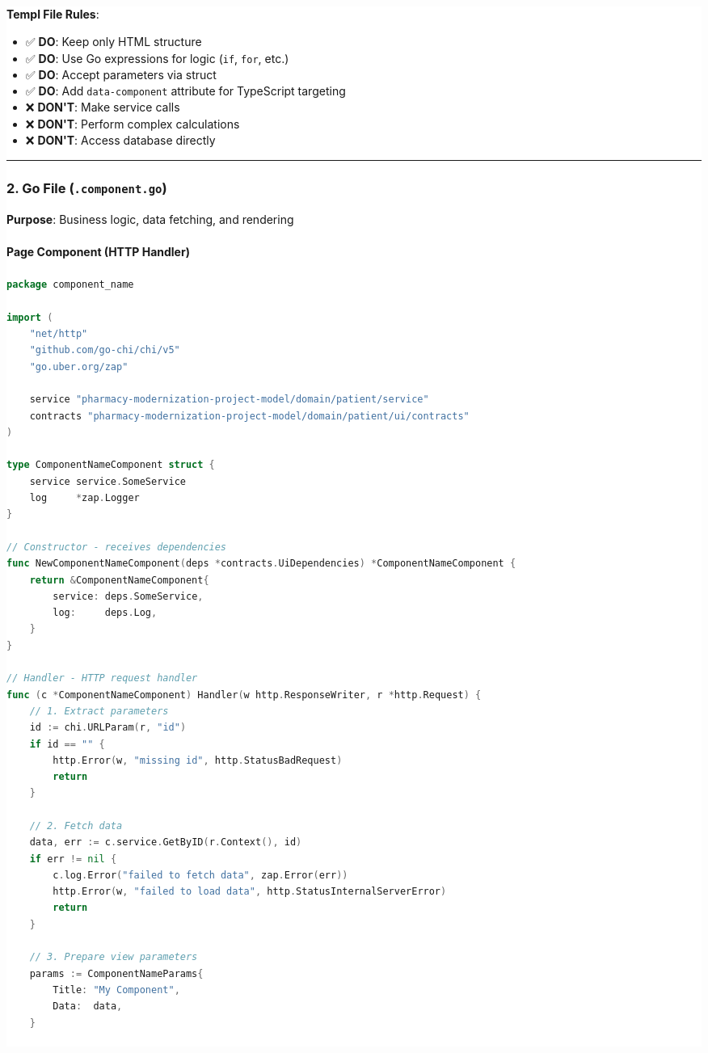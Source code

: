 **Templ File Rules**:
- ✅ **DO**: Keep only HTML structure
- ✅ **DO**: Use Go expressions for logic (`if`, `for`, etc.)
- ✅ **DO**: Accept parameters via struct
- ✅ **DO**: Add `data-component` attribute for TypeScript targeting
- ❌ **DON'T**: Make service calls
- ❌ **DON'T**: Perform complex calculations
- ❌ **DON'T**: Access database directly

---

### 2. Go File (`.component.go`)

**Purpose**: Business logic, data fetching, and rendering

#### Page Component (HTTP Handler)

```go
package component_name

import (
	"net/http"
	"github.com/go-chi/chi/v5"
	"go.uber.org/zap"
	
	service "pharmacy-modernization-project-model/domain/patient/service"
	contracts "pharmacy-modernization-project-model/domain/patient/ui/contracts"
)

type ComponentNameComponent struct {
	service service.SomeService
	log     *zap.Logger
}

// Constructor - receives dependencies
func NewComponentNameComponent(deps *contracts.UiDependencies) *ComponentNameComponent {
	return &ComponentNameComponent{
		service: deps.SomeService,
		log:     deps.Log,
	}
}

// Handler - HTTP request handler
func (c *ComponentNameComponent) Handler(w http.ResponseWriter, r *http.Request) {
	// 1. Extract parameters
	id := chi.URLParam(r, "id")
	if id == "" {
		http.Error(w, "missing id", http.StatusBadRequest)
		return
	}
	
	// 2. Fetch data
	data, err := c.service.GetByID(r.Context(), id)
	if err != nil {
		c.log.Error("failed to fetch data", zap.Error(err))
		http.Error(w, "failed to load data", http.StatusInternalServerError)
		return
	}
	
	// 3. Prepare view parameters
	params := ComponentNameParams{
		Title: "My Component",
		Data:  data,
	}
	
```